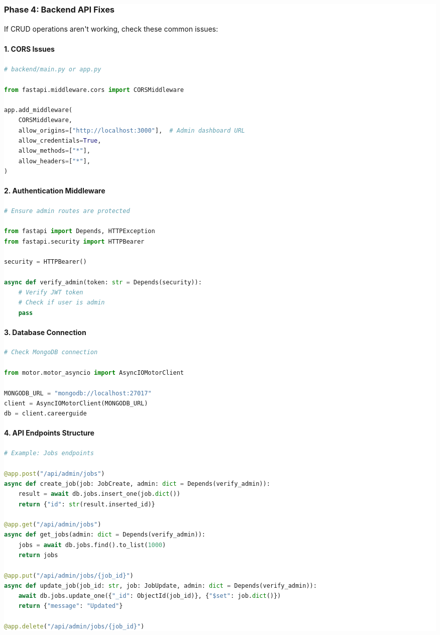 ### Phase 4: Backend API Fixes

If CRUD operations aren't working, check these common issues:

#### 1. CORS Issues
```python
# backend/main.py or app.py

from fastapi.middleware.cors import CORSMiddleware

app.add_middleware(
    CORSMiddleware,
    allow_origins=["http://localhost:3000"],  # Admin dashboard URL
    allow_credentials=True,
    allow_methods=["*"],
    allow_headers=["*"],
)
```

#### 2. Authentication Middleware
```python
# Ensure admin routes are protected

from fastapi import Depends, HTTPException
from fastapi.security import HTTPBearer

security = HTTPBearer()

async def verify_admin(token: str = Depends(security)):
    # Verify JWT token
    # Check if user is admin
    pass
```

#### 3. Database Connection
```python
# Check MongoDB connection

from motor.motor_asyncio import AsyncIOMotorClient

MONGODB_URL = "mongodb://localhost:27017"
client = AsyncIOMotorClient(MONGODB_URL)
db = client.careerguide
```

#### 4. API Endpoints Structure
```python
# Example: Jobs endpoints

@app.post("/api/admin/jobs")
async def create_job(job: JobCreate, admin: dict = Depends(verify_admin)):
    result = await db.jobs.insert_one(job.dict())
    return {"id": str(result.inserted_id)}

@app.get("/api/admin/jobs")
async def get_jobs(admin: dict = Depends(verify_admin)):
    jobs = await db.jobs.find().to_list(1000)
    return jobs

@app.put("/api/admin/jobs/{job_id}")
async def update_job(job_id: str, job: JobUpdate, admin: dict = Depends(verify_admin)):
    await db.jobs.update_one({"_id": ObjectId(job_id)}, {"$set": job.dict()})
    return {"message": "Updated"}

@app.delete("/api/admin/jobs/{job_id}")
```